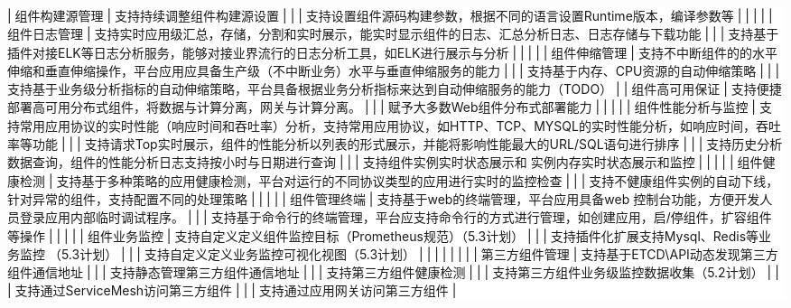 | 组件构建源管理     | 支持持续调整组件构建源设置                                   |
|                    | 支持设置组件源码构建参数，根据不同的语言设置Runtime版本，编译参数等 |
|                    |                                                              |
| 组件日志管理       | 支持实时应用级汇总，存储，分割和实时展示，能实时显示组件的日志、汇总分析日志、日志存储与下载功能 |
|                    | 支持基于插件对接ELK等日志分析服务，能够对接业界流行的日志分析工具，如ELK进行展示与分析 |
|                    |                                                              |
| 组件伸缩管理       | 支持不中断组件的的水平伸缩和垂直伸缩操作，平台应用应具备生产级（不中断业务）水平与垂直伸缩服务的能力 |
|                    | 支持基于内存、CPU资源的自动伸缩策略                          |
|                    | 支持基于业务级分析指标的自动伸缩策略，平台具备根据业务分析指标来达到自动伸缩服务的能力（TODO） |
| 组件高可用保证     | 支持便捷部署高可用分布式组件，将数据与计算分离，网关与计算分离。 |
|                    | 赋予大多数Web组件分布式部署能力                              |
|                    |                                                              |
| 组件性能分析与监控 | 支持常用应用协议的实时性能（响应时间和吞吐率）分析，支持常用应用协议，如HTTP、TCP、MYSQL的实时性能分析，如响应时间，吞吐率等功能 |
|                    | 支持请求Top实时展示，组件的性能分析以列表的形式展示，并能将影响性能最大的URL/SQL语句进行排序 |
|                    | 支持历史分析数据查询，组件的性能分析日志支持按小时与日期进行查询 |
|                    | 支持组件实例实时状态展示和 实例内存实时状态展示和监控        |
|                    |                                                              |
| 组件健康检测       | 支持基于多种策略的应用健康检测，平台对运行的不同协议类型的应用进行实时的监控检查 |
|                    | 支持不健康组件实例的自动下线，针对异常的组件，支持配置不同的处理策略 |
|                    |                                                              |
| 组件管理终端       | 支持基于web的终端管理，平台应用具备web 控制台功能，方便开发人员登录应用内部临时调试程序。 |
|                    | 支持基于命令行的终端管理，平台应支持命令行的方式进行管理，如创建应用，启/停组件，扩容组件等操作 |
|                    |                                                              |
| 组件业务监控       | 支持自定义定义组件监控目标（Prometheus规范）（5.3计划）      |
|                    | 支持插件化扩展支持Mysql、Redis等业务监控 （5.3计划）         |
|                    | 支持自定义定义业务监控可视化视图（5.3计划）                  |
|                    |                                                              |
|                    |                                                              |
| 第三方组件管理     | 支持基于ETCD\API动态发现第三方组件通信地址                   |
|                    | 支持静态管理第三方组件通信地址                               |
|                    | 支持第三方组件健康检测                                       |
|                    | 支持第三方组件业务级监控数据收集（5.2计划）                  |
|                    | 支持通过ServiceMesh访问第三方组件                            |
|                    | 支持通过应用网关访问第三方组件                               |
